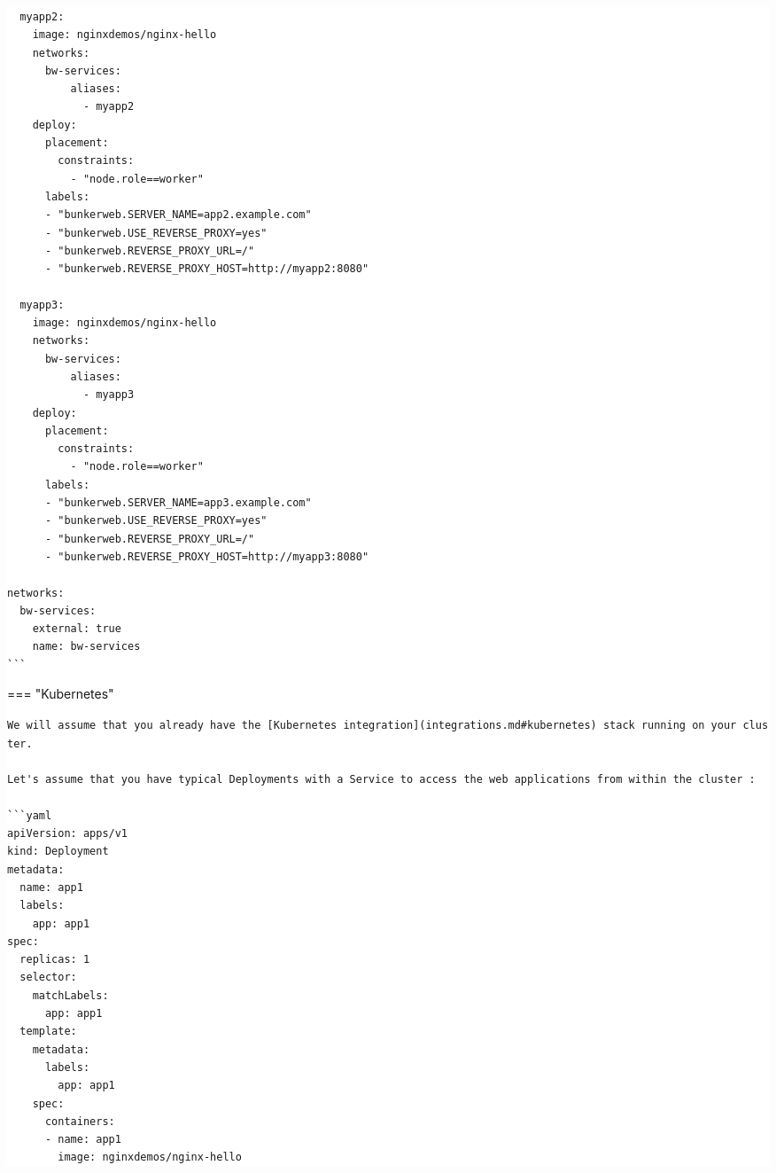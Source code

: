       myapp2:
        image: nginxdemos/nginx-hello
        networks:
          bw-services:
              aliases:
                - myapp2
        deploy:
          placement:
            constraints:
              - "node.role==worker"
          labels:
          - "bunkerweb.SERVER_NAME=app2.example.com"
          - "bunkerweb.USE_REVERSE_PROXY=yes"
          - "bunkerweb.REVERSE_PROXY_URL=/"
          - "bunkerweb.REVERSE_PROXY_HOST=http://myapp2:8080"

      myapp3:
        image: nginxdemos/nginx-hello
        networks:
          bw-services:
              aliases:
                - myapp3
        deploy:
          placement:
            constraints:
              - "node.role==worker"
          labels:
          - "bunkerweb.SERVER_NAME=app3.example.com"
          - "bunkerweb.USE_REVERSE_PROXY=yes"
          - "bunkerweb.REVERSE_PROXY_URL=/"
          - "bunkerweb.REVERSE_PROXY_HOST=http://myapp3:8080"

    networks:
      bw-services:
        external: true
        name: bw-services
    ```

=== "Kubernetes"

    We will assume that you already have the [Kubernetes integration](integrations.md#kubernetes) stack running on your cluster.

    Let's assume that you have typical Deployments with a Service to access the web applications from within the cluster :

    ```yaml
    apiVersion: apps/v1
    kind: Deployment
    metadata:
      name: app1
      labels:
    	app: app1
    spec:
      replicas: 1
      selector:
    	matchLabels:
    	  app: app1
      template:
    	metadata:
    	  labels:
    		app: app1
    	spec:
    	  containers:
    	  - name: app1
    		image: nginxdemos/nginx-hello